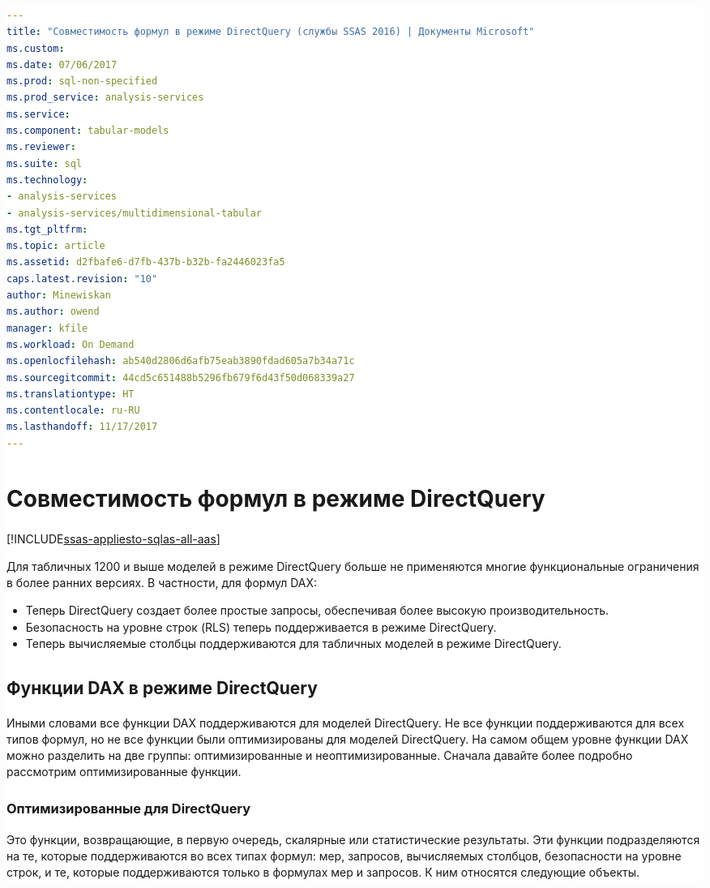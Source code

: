 ```yaml
---
title: "Совместимость формул в режиме DirectQuery (службы SSAS 2016) | Документы Microsoft"
ms.custom: 
ms.date: 07/06/2017
ms.prod: sql-non-specified
ms.prod_service: analysis-services
ms.service: 
ms.component: tabular-models
ms.reviewer: 
ms.suite: sql
ms.technology:
- analysis-services
- analysis-services/multidimensional-tabular
ms.tgt_pltfrm: 
ms.topic: article
ms.assetid: d2fbafe6-d7fb-437b-b32b-fa2446023fa5
caps.latest.revision: "10"
author: Minewiskan
ms.author: owend
manager: kfile
ms.workload: On Demand
ms.openlocfilehash: ab540d2806d6afb75eab3890fdad605a7b34a71c
ms.sourcegitcommit: 44cd5c651488b5296fb679f6d43f50d068339a27
ms.translationtype: HT
ms.contentlocale: ru-RU
ms.lasthandoff: 11/17/2017
---
```

# <a name="dax-formula-compatibility-in-directquery-mode"></a>Совместимость формул в режиме DirectQuery 
[!INCLUDE[ssas-appliesto-sqlas-all-aas](../../includes/ssas-appliesto-sqlas-all-aas.md)]

Для табличных 1200 и выше моделей в режиме DirectQuery больше не применяются многие функциональные ограничения в более ранних версиях. В частности, для формул DAX:

- Теперь DirectQuery создает более простые запросы, обеспечивая более высокую производительность.
- Безопасность на уровне строк (RLS) теперь поддерживается в режиме DirectQuery.
- Теперь вычисляемые столбцы поддерживаются для табличных моделей в режиме DirectQuery.

## <a name="dax-functions-in-directquery-mode"></a>Функции DAX в режиме DirectQuery

Иными словами все функции DAX поддерживаются для моделей DirectQuery. Не все функции поддерживаются для всех типов формул, но не все функции были оптимизированы для моделей DirectQuery. На самом общем уровне функции DAX можно разделить на две группы: оптимизированные и неоптимизированные. Сначала давайте более подробно рассмотрим оптимизированные функции.


### <a name="optimized-for-directquery"></a>Оптимизированные для DirectQuery
Это функции, возвращающие, в первую очередь, скалярные или статистические результаты. Эти функции подразделяются на те, которые поддерживаются во всех типах формул: мер, запросов, вычисляемых столбцов, безопасности на уровне строк, и те, которые поддерживаются только в формулах мер и запросов. К ним относятся следующие объекты.    
